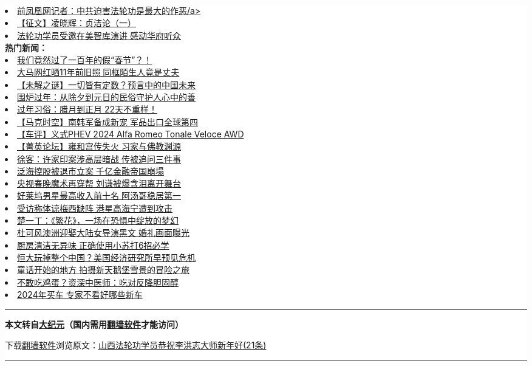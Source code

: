 <li><a href="https://github.com/19920513/ntdtv/blob/master/gb/2020/04/16/a102824026.md#1" target="_blank">前凤凰网记者：中共迫害法轮功是最大的作恶/a> </li><li><a href="https://github.com/19920513/djy/blob/master/gb/19/5/13/n11255006.md#1" target="_blank">【征文】凌晓辉：贞洁论（一）</a></li><li><a href="https://github.com/19920513/djy/blob/master/gb/19/10/4/n11569061.md#1" target="_blank">法轮功学员受邀在美智库演讲 感动华府听众</a></li>
<strong>热门新闻：</strong>
<li><a href="https://github.com/19920513/djy/blob/master/gb/24/2/2/n14171656.md#1">我们竟然过了一百年的假“春节”？！</a></li>
<li><a href="https://github.com/19920513/djy/blob/master/gb/24/2/6/n14174422.md#1">大马网红晒11年前旧照 同框陌生人竟是丈夫</a></li>
<li><a href="https://github.com/19920513/djy/blob/master/gb/24/2/4/n14173543.md#1">【未解之谜】一切皆有定数？预言中的中国未来</a></li>
<li><a href="https://github.com/19920513/djy/blob/master/gb/24/2/5/n14174106.md#1">围炉过年：从除夕到元日的民俗守护人心中的善</a></li>
<li><a href="https://github.com/19920513/djy/blob/master/gb/24/2/1/n14170820.md#1">过年习俗：腊月到正月 22天不重样！</a></li>
<li><a href="https://github.com/19920513/djy/blob/master/gb/24/2/9/n14177386.md#1">【马克时空】南韩军备成新宠 军品出口全球第四</a></li>
<li><a href="https://github.com/19920513/djy/blob/master/gb/24/2/10/n14177515.md#1">【车评】义式PHEV 2024 Alfa Romeo Tonale Veloce AWD</a></li>
<li><a href="https://github.com/19920513/djy/blob/master/gb/24/2/10/n14177954.md#1">【菁英论坛】雍和宫传失火 习家与佛教渊源</a></li>
<li><a href="https://github.com/19920513/djy/blob/master/gb/24/2/10/n14177615.md#1">徐客：许家印案涉高层暗战 传被追问三件事</a></li>
<li><a href="https://github.com/19920513/djy/blob/master/gb/24/2/10/n14177938.md#1">泛海控股被退市立案 千亿金融帝国崩塌</a></li>
<li><a href="https://github.com/19920513/djy/blob/master/gb/24/2/10/n14178009.md#1">央视春晚魔术再穿帮 刘谦被爆含泪离开舞台</a></li>
<li><a href="https://github.com/19920513/djy/blob/master/gb/24/2/9/n14177390.md#1">好莱坞男星最高收入前十名 阿汤哥稳居第一</a></li>
<li><a href="https://github.com/19920513/djy/blob/master/gb/24/2/8/n14176806.md#1">受访称体谅梅西缺阵 港星高海宁遭到攻击</a></li>
<li><a href="https://github.com/19920513/djy/blob/master/gb/24/2/10/n14177994.md#1">楚一丁：《繁花》，一场在恐惧中绽放的梦幻</a></li>
<li><a href="https://github.com/19920513/djy/blob/master/gb/24/2/11/n14178860.md#1">杜可风澳洲迎娶大陆女导演黑文 婚礼画面曝光</a></li>
<li><a href="https://github.com/19920513/djy/blob/master/gb/24/2/7/n14175936.md#1">厨房清洁无异味 正确使用小苏打6招必学</a></li>
<li><a href="https://github.com/19920513/djy/blob/master/gb/24/2/10/n14177614.md#1">恒大玩掉整个中国？美国经济研究所早预见危机</a></li>
<li><a href="https://github.com/19920513/djy/blob/master/gb/24/2/5/n14174251.md#1">童话开始的地方 拍摄新天鹅堡雪景的冒险之旅</a></li>
<li><a href="https://github.com/19920513/djy/blob/master/gb/24/2/9/n14177356.md#1">不敢吃鸡蛋？资深中医师：吃对反降胆固醇</a></li>
<li><a href="https://github.com/19920513/djy/blob/master/gb/24/2/8/n14176798.md#1">2024年买车 专家不看好哪些新车</a></li>
<hr>
<strong>本文转自<a href="https://www.epochtimes.com">大纪元</a>（国内需用<a href="https://github.com/19920513/www/blob/master/README.md#8">翻墙软件</a>才能访问）</strong><p>下载<a href="https://github.com/19920513/www/blob/master/README.md#8">翻墙软件</a>浏览原文：<a href="https://www.epochtimes.com/gb/24/2/12/n14179276.htm">山西法轮功学员恭祝李洪志大师新年好(21条)</a></p><hr>